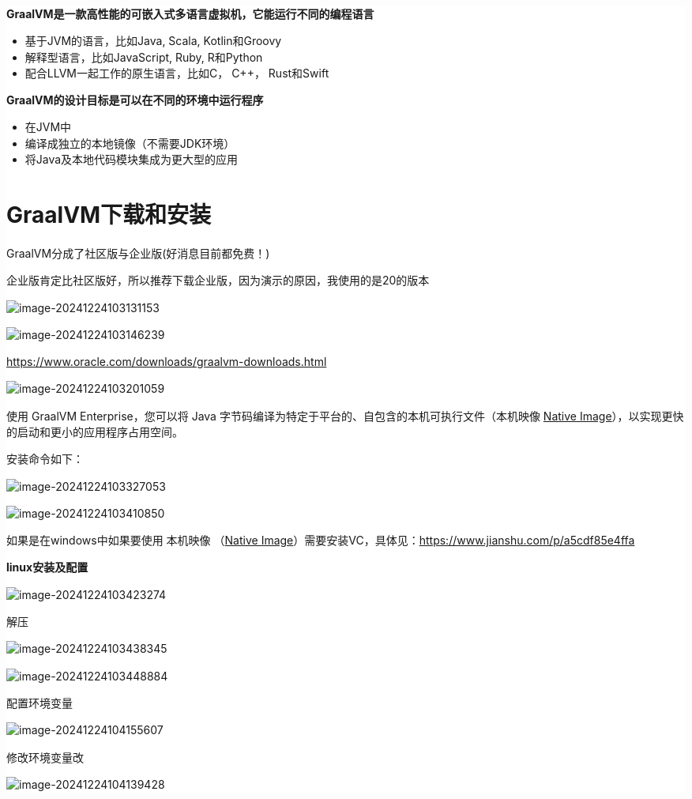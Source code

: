 **GraalVM是一款高性能的可嵌入式多语言虚拟机，它能运行不同的编程语言**

- 基于JVM的语言，比如Java, Scala, Kotlin和Groovy
- 解释型语言，比如JavaScript, Ruby, R和Python
- 配合LLVM一起工作的原生语言，比如C， C++， Rust和Swift

**GraalVM的设计目标是可以在不同的环境中运行程序**

- 在JVM中
- 编译成独立的本地镜像（不需要JDK环境）
- 将Java及本地代码模块集成为更大型的应用

# **GraalVM下载和安装**

GraalVM分成了社区版与企业版(好消息目前都免费！)

企业版肯定比社区版好，所以推荐下载企业版，因为演示的原因，我使用的是20的版本

![image-20241224103131153](https://blog-1304855543.cos.ap-guangzhou.myqcloud.com/blog/202412241031213.png)

   ![image-20241224103146239](https://blog-1304855543.cos.ap-guangzhou.myqcloud.com/blog/202412241031302.png)

https://www.oracle.com/downloads/graalvm-downloads.html

![image-20241224103201059](https://blog-1304855543.cos.ap-guangzhou.myqcloud.com/blog/202412241032133.png)

使用 GraalVM Enterprise，您可以将 Java 字节码编译为特定于平台的、自包含的本机可执行文件（本机映像  [Native Image](https://docs.oracle.com/en/graalvm/enterprise/21/docs/reference-manual/native-image/)），以实现更快的启动和更小的应用程序占用空间。

安装命令如下：

![image-20241224103327053](https://blog-1304855543.cos.ap-guangzhou.myqcloud.com/blog/202412241033715.png)

![image-20241224103410850](https://blog-1304855543.cos.ap-guangzhou.myqcloud.com/blog/202412241034892.png)

如果是在windows中如果要使用 本机映像 （[Native Image](https://docs.oracle.com/en/graalvm/enterprise/21/docs/reference-manual/native-image/)）需要安装VC，具体见：https://www.jianshu.com/p/a5cdf85e4ffa

**linux安装及配置**

![image-20241224103423274](https://blog-1304855543.cos.ap-guangzhou.myqcloud.com/blog/202412241034311.png)

解压

![image-20241224103438345](https://blog-1304855543.cos.ap-guangzhou.myqcloud.com/blog/202412241034390.png)

![image-20241224103448884](https://blog-1304855543.cos.ap-guangzhou.myqcloud.com/blog/202412241034915.png)

配置环境变量

![image-20241224104155607](https://blog-1304855543.cos.ap-guangzhou.myqcloud.com/blog/202412241041638.png)

修改环境变量改

![image-20241224104139428](https://blog-1304855543.cos.ap-guangzhou.myqcloud.com/blog/202412241041464.png)
